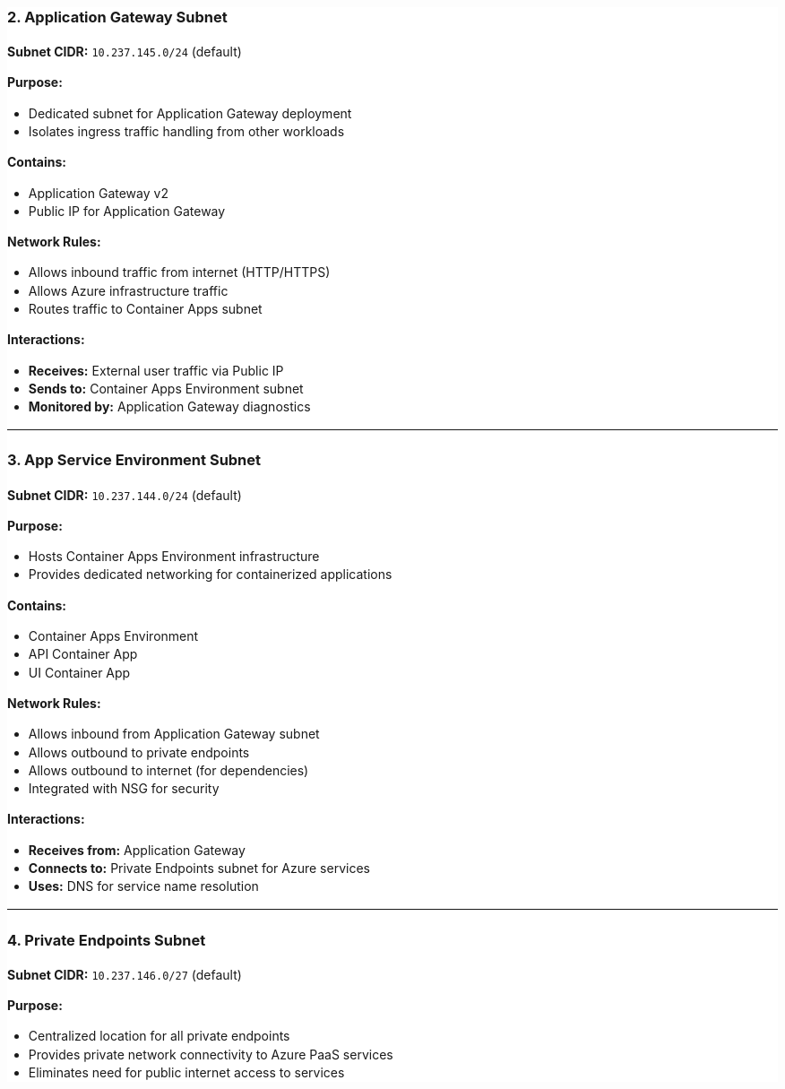 ### 2. Application Gateway Subnet
**Subnet CIDR:** `10.237.145.0/24` (default)

**Purpose:**
- Dedicated subnet for Application Gateway deployment
- Isolates ingress traffic handling from other workloads

**Contains:**
- Application Gateway v2
- Public IP for Application Gateway

**Network Rules:**
- Allows inbound traffic from internet (HTTP/HTTPS)
- Allows Azure infrastructure traffic
- Routes traffic to Container Apps subnet

**Interactions:**
- **Receives:** External user traffic via Public IP
- **Sends to:** Container Apps Environment subnet
- **Monitored by:** Application Gateway diagnostics

---

### 3. App Service Environment Subnet
**Subnet CIDR:** `10.237.144.0/24` (default)

**Purpose:**
- Hosts Container Apps Environment infrastructure
- Provides dedicated networking for containerized applications

**Contains:**
- Container Apps Environment
- API Container App
- UI Container App

**Network Rules:**
- Allows inbound from Application Gateway subnet
- Allows outbound to private endpoints
- Allows outbound to internet (for dependencies)
- Integrated with NSG for security

**Interactions:**
- **Receives from:** Application Gateway
- **Connects to:** Private Endpoints subnet for Azure services
- **Uses:** DNS for service name resolution

---

### 4. Private Endpoints Subnet
**Subnet CIDR:** `10.237.146.0/27` (default)

**Purpose:**
- Centralized location for all private endpoints
- Provides private network connectivity to Azure PaaS services
- Eliminates need for public internet access to services
